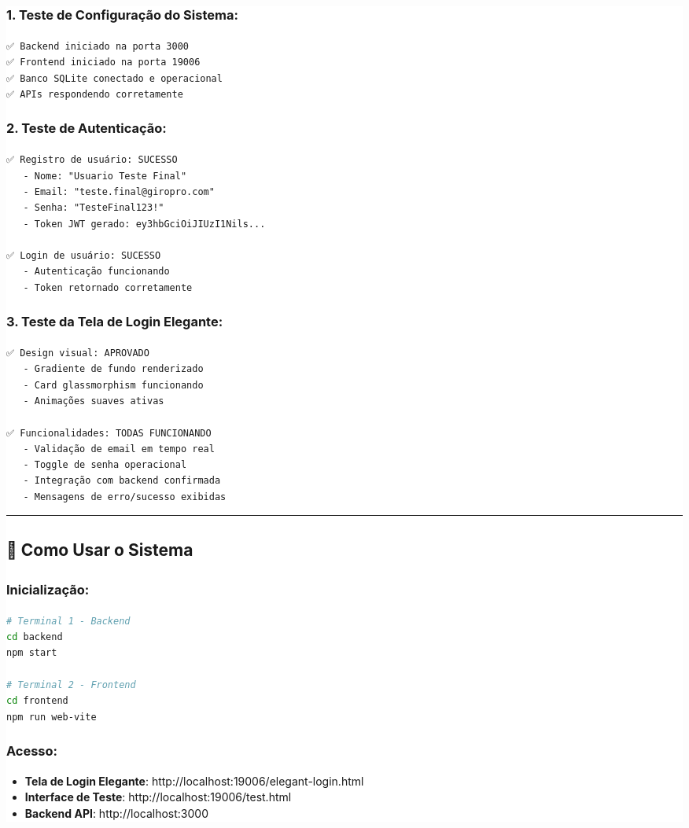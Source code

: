 ### **1. Teste de Configuração do Sistema:**
```
✅ Backend iniciado na porta 3000
✅ Frontend iniciado na porta 19006
✅ Banco SQLite conectado e operacional
✅ APIs respondendo corretamente
```

### **2. Teste de Autenticação:**
```
✅ Registro de usuário: SUCESSO
   - Nome: "Usuario Teste Final"
   - Email: "teste.final@giropro.com"
   - Senha: "TesteFinal123!"
   - Token JWT gerado: ey3hbGciOiJIUzI1Nils...

✅ Login de usuário: SUCESSO
   - Autenticação funcionando
   - Token retornado corretamente
```

### **3. Teste da Tela de Login Elegante:**
```
✅ Design visual: APROVADO
   - Gradiente de fundo renderizado
   - Card glassmorphism funcionando
   - Animações suaves ativas

✅ Funcionalidades: TODAS FUNCIONANDO
   - Validação de email em tempo real
   - Toggle de senha operacional
   - Integração com backend confirmada
   - Mensagens de erro/sucesso exibidas
```

---

## 🚀 **Como Usar o Sistema**

### **Inicialização:**
```bash
# Terminal 1 - Backend
cd backend
npm start

# Terminal 2 - Frontend  
cd frontend
npm run web-vite
```

### **Acesso:**
- **Tela de Login Elegante**: http://localhost:19006/elegant-login.html
- **Interface de Teste**: http://localhost:19006/test.html
- **Backend API**: http://localhost:3000
